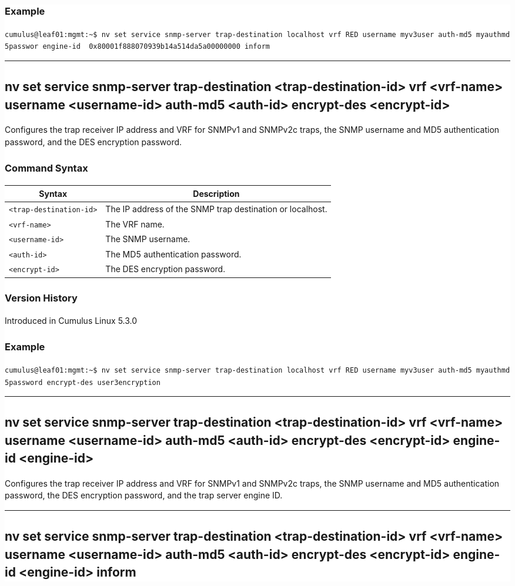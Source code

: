 ### Example

```
cumulus@leaf01:mgmt:~$ nv set service snmp-server trap-destination localhost vrf RED username myv3user auth-md5 myauthmd5passwor engine-id  0x80001f888070939b14a514da5a00000000 inform
```

- - -

## nv set service snmp-server trap-destination \<trap-destination-id\> vrf \<vrf-name\> username \<username-id\> auth-md5 \<auth-id\> encrypt-des \<encrypt-id\>

Configures the trap receiver IP address and VRF for SNMPv1 and SNMPv2c traps, the SNMP username and MD5 authentication password, and the DES encryption password.

### Command Syntax

| Syntax |  Description   |
| ---------  | -------------- |
| `<trap-destination-id>` | The IP address of the SNMP trap destination or localhost.|
| `<vrf-name>` | The VRF name.|
| `<username-id>` | The SNMP username.|
| `<auth-id>` | The MD5 authentication password.|
| `<encrypt-id>` | The DES encryption password.|

### Version History

Introduced in Cumulus Linux 5.3.0

### Example

```
cumulus@leaf01:mgmt:~$ nv set service snmp-server trap-destination localhost vrf RED username myv3user auth-md5 myauthmd5password encrypt-des user3encryption
```

- - -

## nv set service snmp-server trap-destination \<trap-destination-id\> vrf \<vrf-name\> username \<username-id\> auth-md5 \<auth-id\> encrypt-des \<encrypt-id\> engine-id \<engine-id\>

Configures the trap receiver IP address and VRF for SNMPv1 and SNMPv2c traps, the SNMP username and MD5 authentication password, the DES encryption password, and the trap server engine ID.

- - -

## nv set service snmp-server trap-destination \<trap-destination-id\> vrf \<vrf-name\> username \<username-id\> auth-md5 \<auth-id\> encrypt-des \<encrypt-id\> engine-id \<engine-id\> inform
